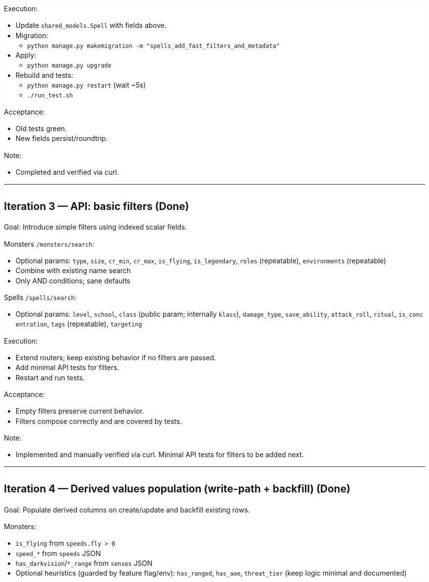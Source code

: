 Execution:
- Update `shared_models.Spell` with fields above.
- Migration:
  - `python manage.py makemigration -m "spells_add_fast_filters_and_metadata"`
- Apply:
  - `python manage.py upgrade`
- Rebuild and tests:
  - `python manage.py restart` (wait ~5s)
  - `./run_test.sh`

Acceptance:
- Old tests green.
- New fields persist/roundtrip.

Note:
- Completed and verified via curl.

---

## Iteration 3 — API: basic filters (Done)
Goal: Introduce simple filters using indexed scalar fields.

Monsters `/monsters/search`:
- Optional params: `type`, `size`, `cr_min`, `cr_max`, `is_flying`, `is_legendary`, `roles` (repeatable), `environments` (repeatable)
- Combine with existing name search
- Only AND conditions; sane defaults

Spells `/spells/search`:
- Optional params: `level`, `school`, `class` (public param; internally `klass`), `damage_type`, `save_ability`, `attack_roll`, `ritual`, `is_concentration`, `tags` (repeatable), `targeting`

Execution:
- Extend routers; keep existing behavior if no filters are passed.
- Add minimal API tests for filters.
- Restart and run tests.

Acceptance:
- Empty filters preserve current behavior.
- Filters compose correctly and are covered by tests.

Note:
- Implemented and manually verified via curl. Minimal API tests for filters to be added next.

---

## Iteration 4 — Derived values population (write-path + backfill) (Done)
Goal: Populate derived columns on create/update and backfill existing rows.

Monsters:
- `is_flying` from `speeds.fly > 0`
- `speed_*` from `speeds` JSON
- `has_darkvision`/`*_range` from `senses` JSON
- Optional heuristics (guarded by feature flag/env): `has_ranged`, `has_aoe`, `threat_tier` (keep logic minimal and documented)
